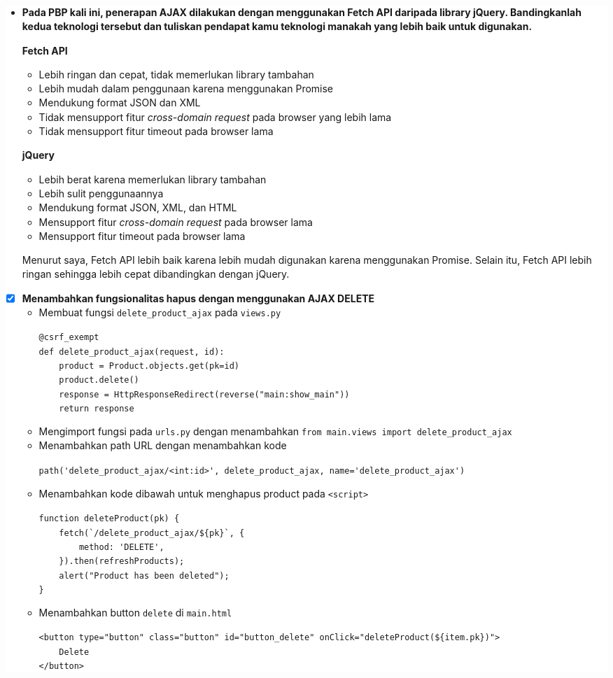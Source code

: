 - **Pada PBP kali ini, penerapan AJAX dilakukan dengan menggunakan Fetch API daripada library jQuery. Bandingkanlah kedua teknologi tersebut dan tuliskan pendapat kamu teknologi manakah yang lebih baik untuk digunakan.**

    **Fetch API**
    - Lebih ringan dan cepat, tidak memerlukan library tambahan
    - Lebih mudah dalam penggunaan karena menggunakan Promise
    - Mendukung format JSON dan XML
    - Tidak mensupport fitur _cross-domain request_ pada browser yang lebih lama
    - Tidak mensupport fitur timeout pada browser lama

    **jQuery**
    - Lebih berat karena memerlukan library tambahan
    - Lebih sulit penggunaannya
    - Mendukung format JSON, XML, dan HTML
    - Mensupport fitur _cross-domain request_ pada browser lama
    - Mensupport fitur timeout pada browser lama

    Menurut saya, Fetch API lebih baik karena lebih mudah digunakan karena menggunakan Promise. Selain itu, Fetch API lebih ringan sehingga lebih cepat dibandingkan dengan jQuery.  

- [x] **Menambahkan fungsionalitas hapus dengan menggunakan AJAX DELETE**
    - Membuat fungsi `delete_product_ajax` pada `views.py`
        ```
        @csrf_exempt
        def delete_product_ajax(request, id):
            product = Product.objects.get(pk=id)
            product.delete()
            response = HttpResponseRedirect(reverse("main:show_main"))
            return response
        ```
    - Mengimport fungsi pada `urls.py` dengan menambahkan `from main.views import delete_product_ajax`
    - Menambahkan path URL dengan menambahkan kode
        ```
        path('delete_product_ajax/<int:id>', delete_product_ajax, name='delete_product_ajax')
        ```
    - Menambahkan kode dibawah untuk menghapus product pada `<script>` 
        ```
        function deleteProduct(pk) {
            fetch(`/delete_product_ajax/${pk}`, {
                method: 'DELETE',
            }).then(refreshProducts);
            alert("Product has been deleted");
        }
         ```
    - Menambahkan button `delete` di `main.html`
        ```
        <button type="button" class="button" id="button_delete" onClick="deleteProduct(${item.pk})">
            Delete
        </button>
        ```